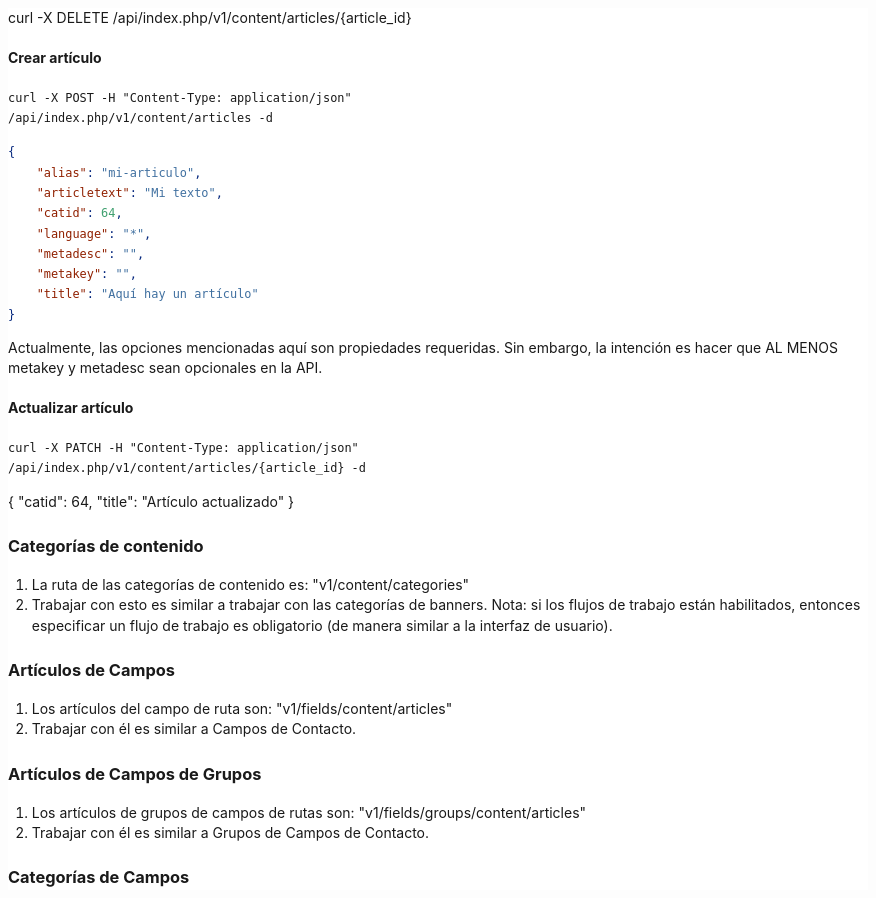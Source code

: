 curl -X DELETE /api/index.php/v1/content/articles/{article_id}

#### Crear artículo

```markdown
curl -X POST -H "Content-Type: application/json"
/api/index.php/v1/content/articles -d
```

```json
{
    "alias": "mi-articulo",
    "articletext": "Mi texto",
    "catid": 64,
    "language": "*",
    "metadesc": "",
    "metakey": "",
    "title": "Aquí hay un artículo"
}
```

Actualmente, las opciones mencionadas aquí son propiedades requeridas. Sin embargo, la intención es hacer que AL MENOS metakey y metadesc sean opcionales en la API.

#### Actualizar artículo

```
curl -X PATCH -H "Content-Type: application/json"
/api/index.php/v1/content/articles/{article_id} -d
```

{
    "catid": 64,
    "title": "Artículo actualizado"
}

### Categorías de contenido

1. La ruta de las categorías de contenido es: "v1/content/categories"
2. Trabajar con esto es similar a trabajar con las categorías de banners. Nota: si los flujos de trabajo están habilitados, entonces especificar un flujo de trabajo es obligatorio (de manera similar a la interfaz de usuario).

### Artículos de Campos

1. Los artículos del campo de ruta son: "v1/fields/content/articles"
2. Trabajar con él es similar a Campos de Contacto.

### Artículos de Campos de Grupos

1. Los artículos de grupos de campos de rutas son: "v1/fields/groups/content/articles"
2. Trabajar con él es similar a Grupos de Campos de Contacto.

### Categorías de Campos
